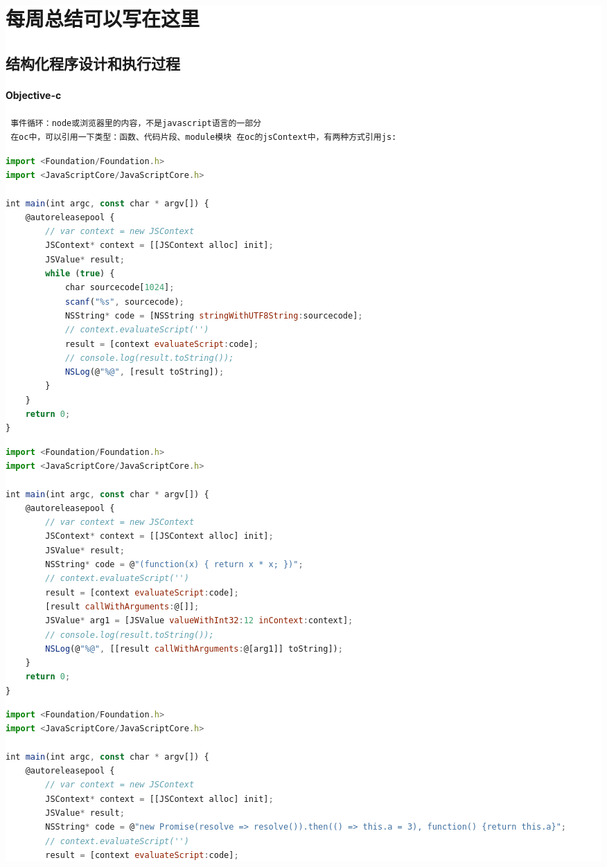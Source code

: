 # 每周总结可以写在这里

## 结构化程序设计和执行过程
#### Objective-c
     事件循环：node或浏览器里的内容，不是javascript语言的一部分
     在oc中，可以引用一下类型：函数、代码片段、module模块 在oc的jsContext中，有两种方式引用js:
```js
import <Foundation/Foundation.h>
import <JavaScriptCore/JavaScriptCore.h>

int main(int argc, const char * argv[]) {
    @autoreleasepool {
        // var context = new JSContext
        JSContext* context = [[JSContext alloc] init];
        JSValue* result;
        while (true) {
            char sourcecode[1024];
            scanf("%s", sourcecode);
            NSString* code = [NSString stringWithUTF8String:sourcecode];
            // context.evaluateScript('')
            result = [context evaluateScript:code];
            // console.log(result.toString());
            NSLog(@"%@", [result toString]);
        }
    }
    return 0;
}
```

```js
import <Foundation/Foundation.h>
import <JavaScriptCore/JavaScriptCore.h>

int main(int argc, const char * argv[]) {
    @autoreleasepool {
        // var context = new JSContext
        JSContext* context = [[JSContext alloc] init];
        JSValue* result;
        NSString* code = @"(function(x) { return x * x; })";
        // context.evaluateScript('')
        result = [context evaluateScript:code];
        [result callWithArguments:@[]];
        JSValue* arg1 = [JSValue valueWithInt32:12 inContext:context];
        // console.log(result.toString());
        NSLog(@"%@", [[result callWithArguments:@[arg1]] toString]);
    }
    return 0;
}
```
```js
import <Foundation/Foundation.h>
import <JavaScriptCore/JavaScriptCore.h>

int main(int argc, const char * argv[]) {
    @autoreleasepool {
        // var context = new JSContext
        JSContext* context = [[JSContext alloc] init];
        JSValue* result;
        NSString* code = @"new Promise(resolve => resolve()).then(() => this.a = 3), function() {return this.a}";
        // context.evaluateScript('')
        result = [context evaluateScript:code];
```